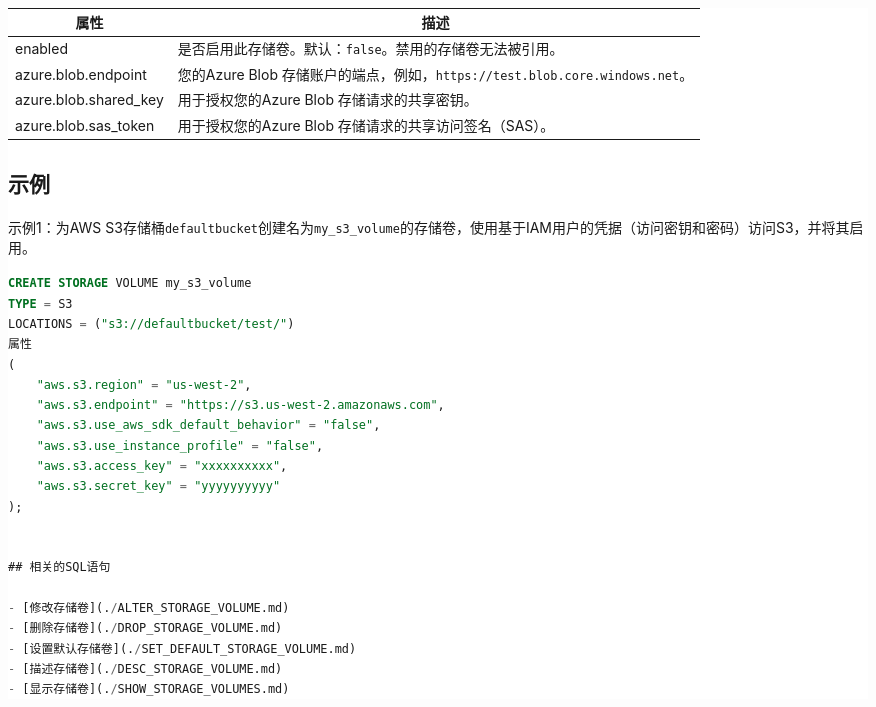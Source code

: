   | **属性**               | **描述**                                                     |
  | ---------------------- | ------------------------------------------------------------- |
  | enabled                | 是否启用此存储卷。默认：`false`。禁用的存储卷无法被引用。 |
  | azure.blob.endpoint    | 您的Azure Blob 存储账户的端点，例如，`https://test.blob.core.windows.net`。 |
  | azure.blob.shared_key  | 用于授权您的Azure Blob 存储请求的共享密钥。                  |
  | azure.blob.sas_token   | 用于授权您的Azure Blob 存储请求的共享访问签名（SAS）。        |

## 示例

示例1：为AWS S3存储桶`defaultbucket`创建名为`my_s3_volume`的存储卷，使用基于IAM用户的凭据（访问密钥和密码）访问S3，并将其启用。

```SQL
CREATE STORAGE VOLUME my_s3_volume
TYPE = S3
LOCATIONS = ("s3://defaultbucket/test/")
属性
(
    "aws.s3.region" = "us-west-2",
    "aws.s3.endpoint" = "https://s3.us-west-2.amazonaws.com",
    "aws.s3.use_aws_sdk_default_behavior" = "false",
    "aws.s3.use_instance_profile" = "false",
    "aws.s3.access_key" = "xxxxxxxxxx",
    "aws.s3.secret_key" = "yyyyyyyyyy"
);


## 相关的SQL语句

- [修改存储卷](./ALTER_STORAGE_VOLUME.md)
- [删除存储卷](./DROP_STORAGE_VOLUME.md)
- [设置默认存储卷](./SET_DEFAULT_STORAGE_VOLUME.md)
- [描述存储卷](./DESC_STORAGE_VOLUME.md)
- [显示存储卷](./SHOW_STORAGE_VOLUMES.md)